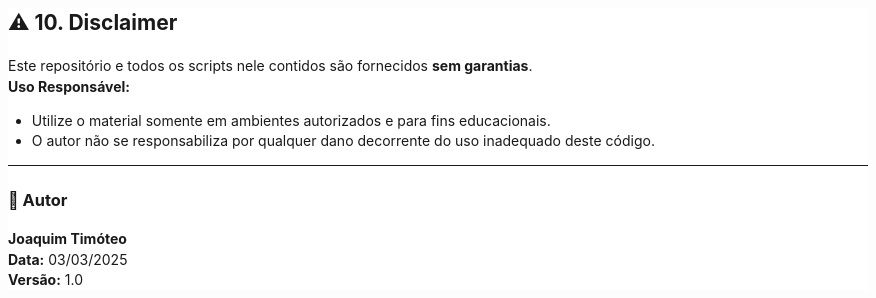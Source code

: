 ## ⚠️ 10. Disclaimer

Este repositório e todos os scripts nele contidos são fornecidos **sem garantias**.  
**Uso Responsável:**  
- Utilize o material somente em ambientes autorizados e para fins educacionais.  
- O autor não se responsabiliza por qualquer dano decorrente do uso inadequado deste código.

---

### 👤 Autor

**Joaquim Timóteo**  
**Data:** 03/03/2025  
**Versão:** 1.0

